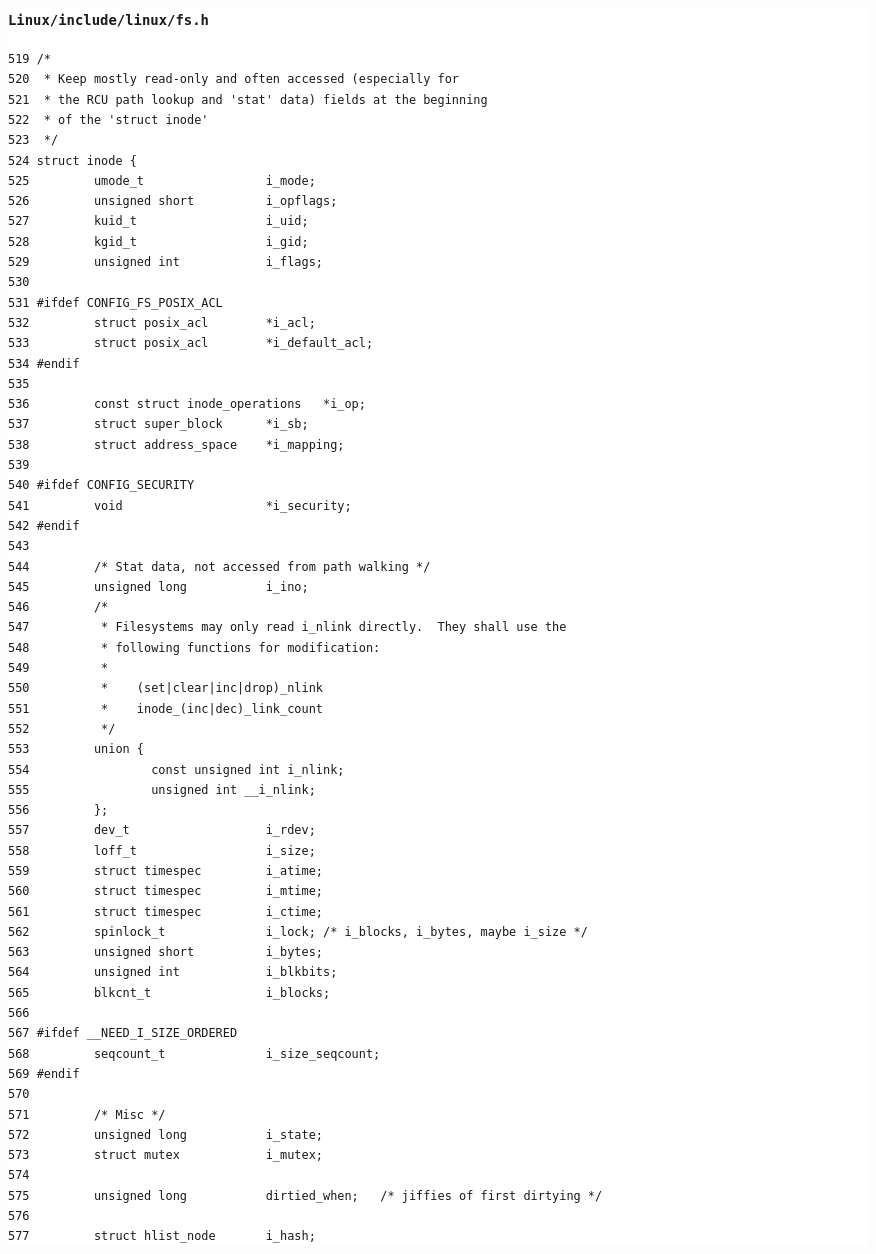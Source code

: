 ```
```

### `Linux/include/linux/fs.h`
```
519 /*
520  * Keep mostly read-only and often accessed (especially for
521  * the RCU path lookup and 'stat' data) fields at the beginning
522  * of the 'struct inode'
523  */
524 struct inode {
525         umode_t                 i_mode;
526         unsigned short          i_opflags;
527         kuid_t                  i_uid;
528         kgid_t                  i_gid;
529         unsigned int            i_flags;
530 
531 #ifdef CONFIG_FS_POSIX_ACL
532         struct posix_acl        *i_acl;
533         struct posix_acl        *i_default_acl;
534 #endif
535 
536         const struct inode_operations   *i_op;
537         struct super_block      *i_sb;
538         struct address_space    *i_mapping;
539 
540 #ifdef CONFIG_SECURITY
541         void                    *i_security;
542 #endif
543 
544         /* Stat data, not accessed from path walking */
545         unsigned long           i_ino;
546         /*
547          * Filesystems may only read i_nlink directly.  They shall use the
548          * following functions for modification:
549          *
550          *    (set|clear|inc|drop)_nlink
551          *    inode_(inc|dec)_link_count
552          */
553         union {
554                 const unsigned int i_nlink;
555                 unsigned int __i_nlink;
556         };
557         dev_t                   i_rdev;
558         loff_t                  i_size;
559         struct timespec         i_atime;
560         struct timespec         i_mtime;
561         struct timespec         i_ctime;
562         spinlock_t              i_lock; /* i_blocks, i_bytes, maybe i_size */
563         unsigned short          i_bytes;
564         unsigned int            i_blkbits;
565         blkcnt_t                i_blocks;
566 
567 #ifdef __NEED_I_SIZE_ORDERED
568         seqcount_t              i_size_seqcount;
569 #endif
570 
571         /* Misc */
572         unsigned long           i_state;
573         struct mutex            i_mutex;
574 
575         unsigned long           dirtied_when;   /* jiffies of first dirtying */
576 
577         struct hlist_node       i_hash;
```